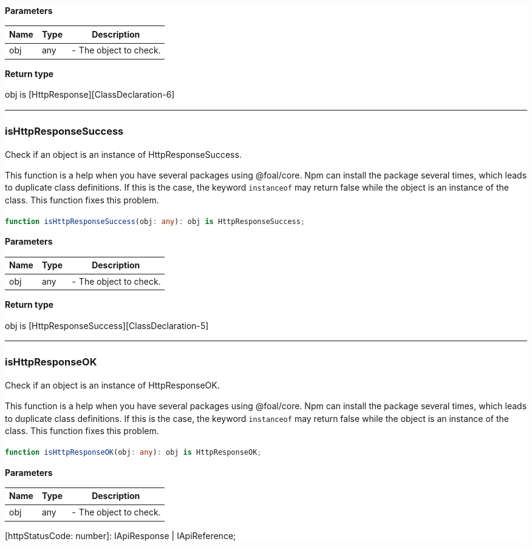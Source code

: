 **Parameters**

| Name | Type | Description            |
| ---- | ---- | ---------------------- |
| obj  | any  | - The object to check. |

**Return type**

obj is [HttpResponse][ClassDeclaration-6]

----------

### isHttpResponseSuccess

Check if an object is an instance of HttpResponseSuccess.

This function is a help when you have several packages using @foal/core.
Npm can install the package several times, which leads to duplicate class
definitions. If this is the case, the keyword `instanceof` may return false
while the object is an instance of the class. This function fixes this
problem.

```typescript
function isHttpResponseSuccess(obj: any): obj is HttpResponseSuccess;
```

**Parameters**

| Name | Type | Description            |
| ---- | ---- | ---------------------- |
| obj  | any  | - The object to check. |

**Return type**

obj is [HttpResponseSuccess][ClassDeclaration-5]

----------

### isHttpResponseOK

Check if an object is an instance of HttpResponseOK.

This function is a help when you have several packages using @foal/core.
Npm can install the package several times, which leads to duplicate class
definitions. If this is the case, the keyword `instanceof` may return false
while the object is an instance of the class. This function fixes this
problem.

```typescript
function isHttpResponseOK(obj: any): obj is HttpResponseOK;
```

**Parameters**

| Name | Type | Description            |
| ---- | ---- | ---------------------- |
| obj  | any  | - The object to check. |


[path: string]: IApiPathItem;
[httpStatusCode: number]: IApiResponse | IApiReference;